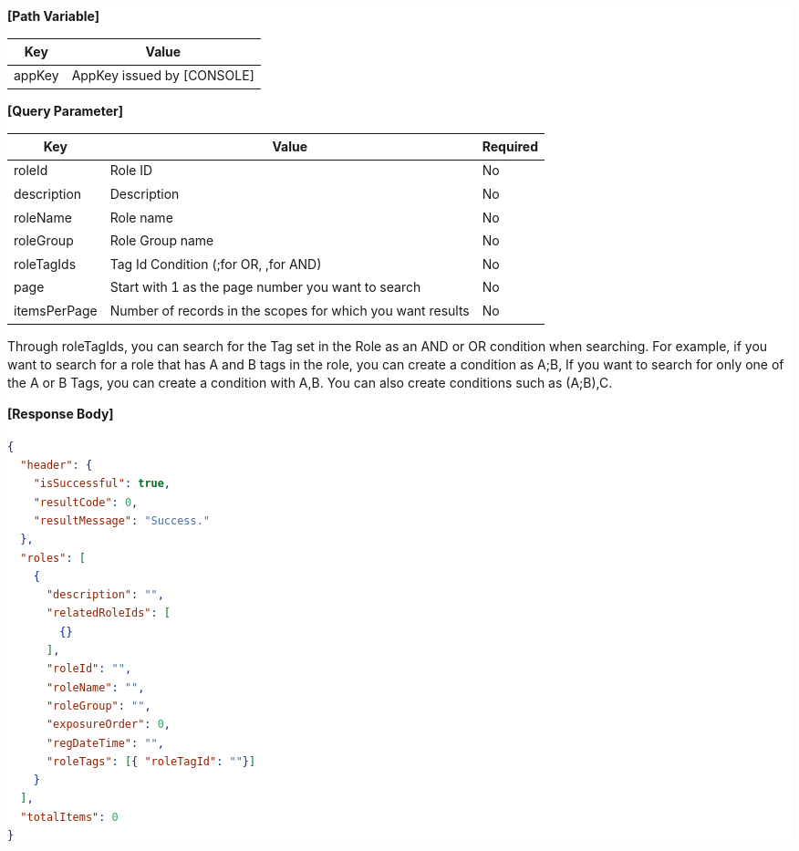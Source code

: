 **[Path Variable]**

|Key|	Value|
|---|---|
|appKey|	AppKey issued by [CONSOLE]|

**[Query Parameter]**

|Key|	Value| Required |
|---|---|---|
|roleId|	Role ID| No |
|description|	Description|	No|
|roleName|	Role name|	No|
|roleGroup|	Role Group name|	No|
|roleTagIds| Tag Id Condition (;for OR, ,for AND)|	No|
|page|  Start with 1 as the page number you want to search|	No|
|itemsPerPage|  Number of records in the scopes for which you want results|	No|

Through roleTagIds, you can search for the Tag set in the Role as an AND or OR condition when searching.
For example, if you want to search for a role that has A and B tags in the role, you can create a condition as A;B,
If you want to search for only one of the A or B Tags, you can create a condition with A,B.
You can also create conditions such as (A;B),C.

**[Response Body]**

```json
{
  "header": {
    "isSuccessful": true,
    "resultCode": 0,
    "resultMessage": "Success."
  },
  "roles": [
    {
      "description": "",
      "relatedRoleIds": [
        {}
      ],
      "roleId": "",
      "roleName": "",
      "roleGroup": "",
      "exposureOrder": 0,
      "regDateTime": "",
      "roleTags": [{ "roleTagId": ""}]
    }
  ],
  "totalItems": 0
}
```
